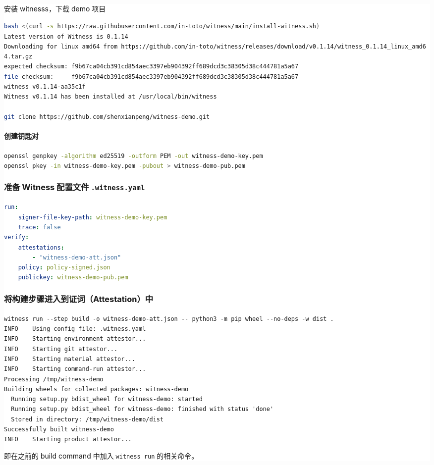 安装 witnesss，下载 demo 项目

```bash
bash <(curl -s https://raw.githubusercontent.com/in-toto/witness/main/install-witness.sh)
Latest version of Witness is 0.1.14
Downloading for linux amd64 from https://github.com/in-toto/witness/releases/download/v0.1.14/witness_0.1.14_linux_amd64.tar.gz
expected checksum: f9b67ca04cb391cd854aec3397eb904392ff689dcd3c38305d38c444781a5a67
file checksum:     f9b67ca04cb391cd854aec3397eb904392ff689dcd3c38305d38c444781a5a67
witness v0.1.14-aa35c1f
Witness v0.1.14 has been installed at /usr/local/bin/witness

git clone https://github.com/shenxianpeng/witness-demo.git
```

#### 创建钥匙对

```bash
openssl genpkey -algorithm ed25519 -outform PEM -out witness-demo-key.pem
openssl pkey -in witness-demo-key.pem -pubout > witness-demo-pub.pem
```

### 准备 Witness 配置文件 `.witness.yaml`

```yaml
run:
    signer-file-key-path: witness-demo-key.pem
    trace: false
verify:
    attestations:
        - "witness-demo-att.json"
    policy: policy-signed.json
    publickey: witness-demo-pub.pem
```

### 将构建步骤进入到证词（Attestation）中

```
witness run --step build -o witness-demo-att.json -- python3 -m pip wheel --no-deps -w dist .
INFO    Using config file: .witness.yaml
INFO    Starting environment attestor...
INFO    Starting git attestor...
INFO    Starting material attestor...
INFO    Starting command-run attestor...
Processing /tmp/witness-demo
Building wheels for collected packages: witness-demo
  Running setup.py bdist_wheel for witness-demo: started
  Running setup.py bdist_wheel for witness-demo: finished with status 'done'
  Stored in directory: /tmp/witness-demo/dist
Successfully built witness-demo
INFO    Starting product attestor...
```

即在之前的 build command 中加入 `witness run` 的相关命令。
